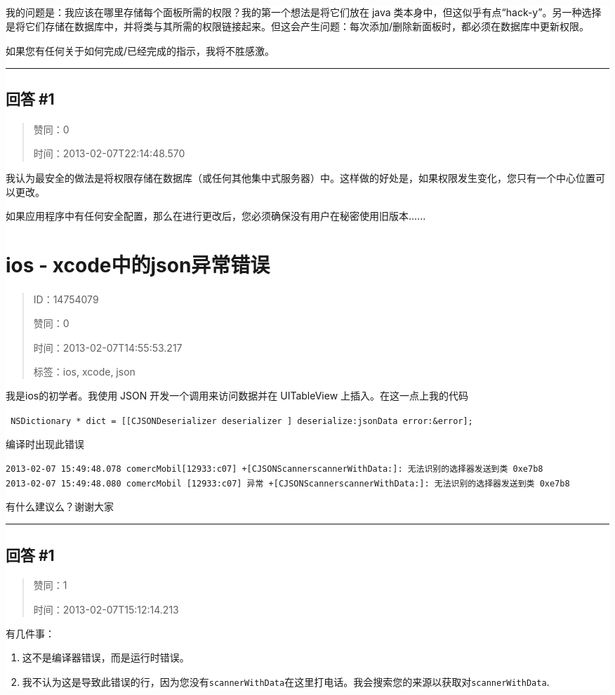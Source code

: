 我的问题是：我应该在哪里存储每个面板所需的权限？我的第一个想法是将它们放在 java 类本身中，但这似乎有点“hack-y”。另一种选择是将它们存储在数据库中，并将类与其所需的权限链接起来。但这会产生问题：每次添加/删除新面板时，都必须在数据库中更新权限。

如果您有任何关于如何完成/已经完成的指示，我将不胜感激。

* * *

## 回答 #1

> 赞同：0
> 
> 时间：2013-02-07T22:14:48.570

我认为最安全的做法是将权限存储在数据库（或任何其他集中式服务器）中。这样做的好处是，如果权限发生变化，您只有一个中心位置可以更改。

如果应用程序中有任何安全配置，那么在进行更改后，您必须确保没有用户在秘密使用旧版本......

# ios - xcode中的json异常错误

> ID：14754079
> 
> 赞同：0
> 
> 时间：2013-02-07T14:55:53.217
> 
> 标签：ios, xcode, json

我是ios的初学者。我使用 JSON 开发一个调用来访问数据并在 UITableView 上插入。在这一点上我的代码

```
 NSDictionary * dict = [[CJSONDeserializer deserializer ] deserialize:jsonData error:&error]; 
```

编译时出现此错误

```
2013-02-07 15:49:48.078 comercMobil[12933:c07] +[CJSONScannerscannerWithData:]: 无法识别的选择器发送到类 0xe7b8
2013-02-07 15:49:48.080 comercMobil [12933:c07] 异常 +[CJSONScannerscannerWithData:]: 无法识别的选择器发送到类 0xe7b8

```

有什么建议么？谢谢大家

* * *

## 回答 #1

> 赞同：1
> 
> 时间：2013-02-07T15:12:14.213

有几件事：

1.  这不是编译器错误，而是运行时错误。

2.  我不认为这是导致此错误的行，因为您没有`scannerWithData`在这里打电话。我会搜索您的来源以获取对`scannerWithData`.
